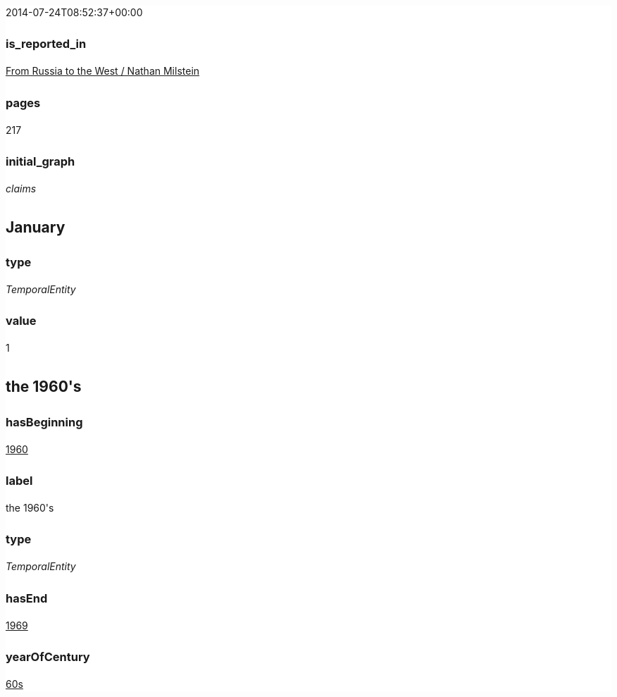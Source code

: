 
2014-07-24T08:52:37+00:00

### is_reported_in


[From Russia to the West / Nathan Milstein](#From-Russia-to-the-West-/-Nathan-Milstein)

### pages


217

### initial_graph


*claims*

## January

### type


*TemporalEntity*

### value


1

## the 1960's

### hasBeginning


[1960](#1960)

### label


the 1960's

### type


*TemporalEntity*

### hasEnd


[1969](#1969)

### yearOfCentury


[60s](#60s)

